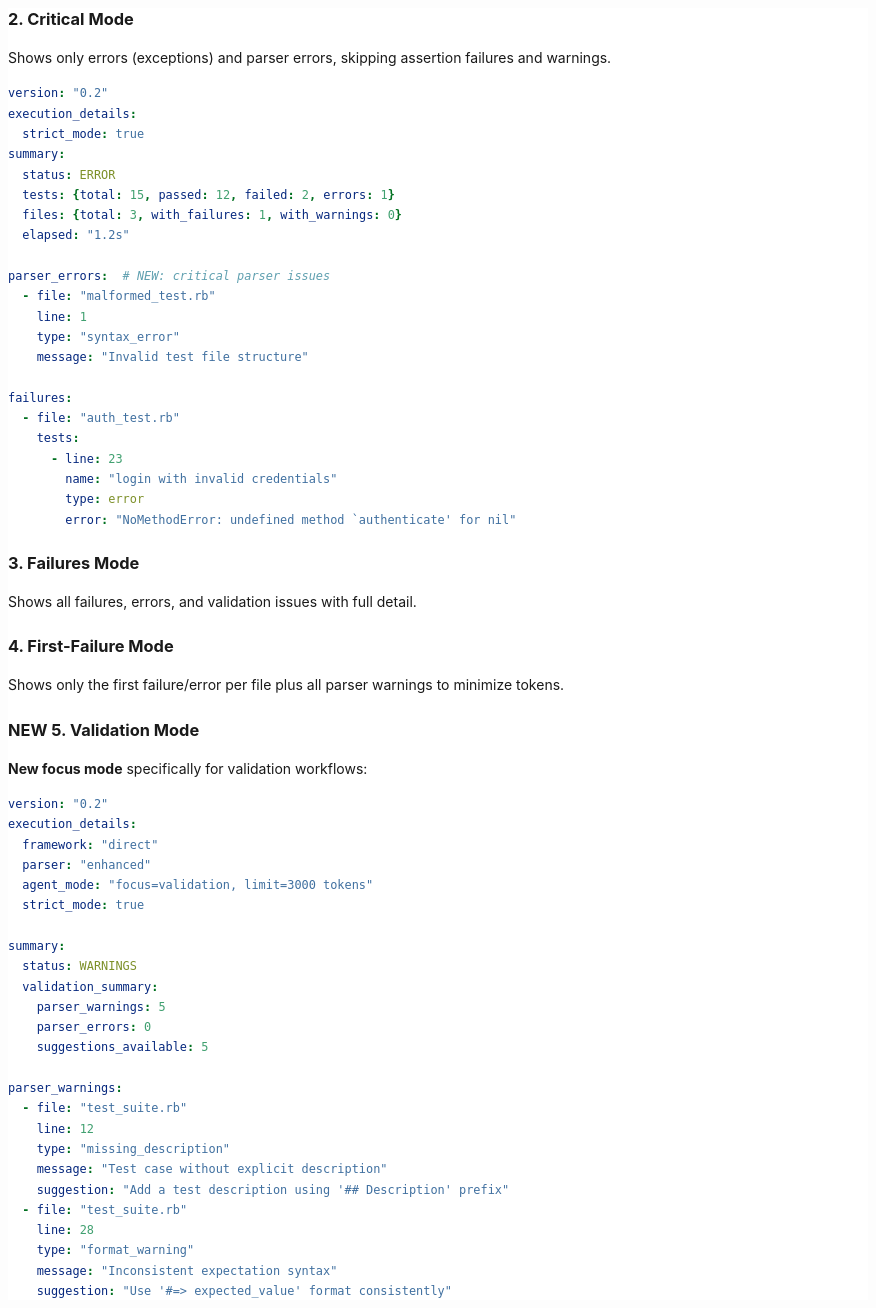 ### 2. Critical Mode
Shows only errors (exceptions) and parser errors, skipping assertion failures and warnings.

```yaml
version: "0.2"
execution_details:
  strict_mode: true
summary:
  status: ERROR
  tests: {total: 15, passed: 12, failed: 2, errors: 1}
  files: {total: 3, with_failures: 1, with_warnings: 0}
  elapsed: "1.2s"

parser_errors:  # NEW: critical parser issues
  - file: "malformed_test.rb"
    line: 1
    type: "syntax_error"
    message: "Invalid test file structure"

failures:
  - file: "auth_test.rb"
    tests:
      - line: 23
        name: "login with invalid credentials"
        type: error
        error: "NoMethodError: undefined method `authenticate' for nil"
```

### 3. Failures Mode
Shows all failures, errors, and validation issues with full detail.

### 4. First-Failure Mode
Shows only the first failure/error per file plus all parser warnings to minimize tokens.

### **NEW** 5. Validation Mode
**New focus mode** specifically for validation workflows:

```yaml
version: "0.2"
execution_details:
  framework: "direct"
  parser: "enhanced"
  agent_mode: "focus=validation, limit=3000 tokens"
  strict_mode: true

summary:
  status: WARNINGS
  validation_summary:
    parser_warnings: 5
    parser_errors: 0
    suggestions_available: 5

parser_warnings:
  - file: "test_suite.rb"
    line: 12
    type: "missing_description"
    message: "Test case without explicit description"
    suggestion: "Add a test description using '## Description' prefix"
  - file: "test_suite.rb"
    line: 28
    type: "format_warning"
    message: "Inconsistent expectation syntax"
    suggestion: "Use '#=> expected_value' format consistently"

```